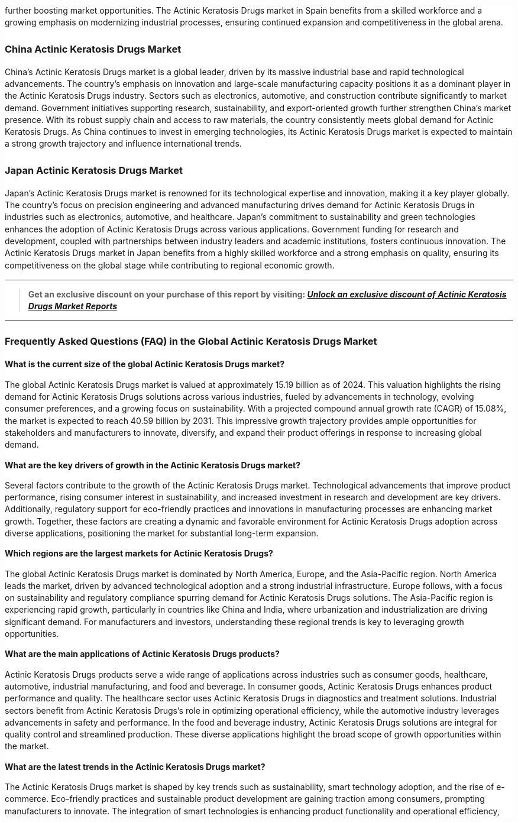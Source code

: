 further boosting market opportunities. The Actinic Keratosis Drugs market in Spain benefits from a skilled workforce and a growing emphasis on modernizing industrial processes, ensuring continued expansion and competitiveness in the global arena.</p><h3>China Actinic Keratosis Drugs Market</h3><p>China&rsquo;s Actinic Keratosis Drugs market is a global leader, driven by its massive industrial base and rapid technological advancements. The country&rsquo;s emphasis on innovation and large-scale manufacturing capacity positions it as a dominant player in the Actinic Keratosis Drugs industry. Sectors such as electronics, automotive, and construction contribute significantly to market demand. Government initiatives supporting research, sustainability, and export-oriented growth further strengthen China&rsquo;s market presence. With its robust supply chain and access to raw materials, the country consistently meets global demand for Actinic Keratosis Drugs. As China continues to invest in emerging technologies, its Actinic Keratosis Drugs market is expected to maintain a strong growth trajectory and influence international trends.</p><h3>Japan Actinic Keratosis Drugs Market</h3><p>Japan&rsquo;s Actinic Keratosis Drugs market is renowned for its technological expertise and innovation, making it a key player globally. The country&rsquo;s focus on precision engineering and advanced manufacturing drives demand for Actinic Keratosis Drugs in industries such as electronics, automotive, and healthcare. Japan&rsquo;s commitment to sustainability and green technologies enhances the adoption of Actinic Keratosis Drugs across various applications. Government funding for research and development, coupled with partnerships between industry leaders and academic institutions, fosters continuous innovation. The Actinic Keratosis Drugs market in Japan benefits from a highly skilled workforce and a strong emphasis on quality, ensuring its competitiveness on the global stage while contributing to regional economic growth.</p><hr /><blockquote><p><strong>Get an exclusive discount on your purchase of this report by visiting: <em><a href="://marketresearchpulse.com/ask-for-discount/82105?utm_source=Github&amp;utm_medium=019">Unlock an exclusive discount of Actinic Keratosis Drugs Market Reports</a></em>&nbsp;</strong></p></blockquote><hr /><h3>Frequently Asked Questions (FAQ) in the Global Actinic Keratosis Drugs Market</h3><p><strong>What is the current size of the global Actinic Keratosis Drugs market?</strong></p><p>The global Actinic Keratosis Drugs market is valued at approximately 15.19 billion as of 2024. This valuation highlights the rising demand for Actinic Keratosis Drugs solutions across various industries, fueled by advancements in technology, evolving consumer preferences, and a growing focus on sustainability. With a projected compound annual growth rate (CAGR) of 15.08%, the market is expected to reach 40.59 billion by 2031. This impressive growth trajectory provides ample opportunities for stakeholders and manufacturers to innovate, diversify, and expand their product offerings in response to increasing global demand.</p><p><strong>What are the key drivers of growth in the Actinic Keratosis Drugs market?</strong></p><p>Several factors contribute to the growth of the Actinic Keratosis Drugs market. Technological advancements that improve product performance, rising consumer interest in sustainability, and increased investment in research and development are key drivers. Additionally, regulatory support for eco-friendly practices and innovations in manufacturing processes are enhancing market growth. Together, these factors are creating a dynamic and favorable environment for Actinic Keratosis Drugs adoption across diverse applications, positioning the market for substantial long-term expansion.</p><p><strong>Which regions are the largest markets for Actinic Keratosis Drugs?</strong></p><p>The global Actinic Keratosis Drugs market is dominated by North America, Europe, and the Asia-Pacific region. North America leads the market, driven by advanced technological adoption and a strong industrial infrastructure. Europe follows, with a focus on sustainability and regulatory compliance spurring demand for Actinic Keratosis Drugs solutions. The Asia-Pacific region is experiencing rapid growth, particularly in countries like China and India, where urbanization and industrialization are driving significant demand. For manufacturers and investors, understanding these regional trends is key to leveraging growth opportunities.</p><p><strong>What are the main applications of Actinic Keratosis Drugs products?</strong></p><p>Actinic Keratosis Drugs products serve a wide range of applications across industries such as consumer goods, healthcare, automotive, industrial manufacturing, and food and beverage. In consumer goods, Actinic Keratosis Drugs enhances product performance and quality. The healthcare sector uses Actinic Keratosis Drugs in diagnostics and treatment solutions. Industrial sectors benefit from Actinic Keratosis Drugs&rsquo;s role in optimizing operational efficiency, while the automotive industry leverages advancements in safety and performance. In the food and beverage industry, Actinic Keratosis Drugs solutions are integral for quality control and streamlined production. These diverse applications highlight the broad scope of growth opportunities within the market.</p><p><strong>What are the latest trends in the Actinic Keratosis Drugs market?</strong></p><p>The Actinic Keratosis Drugs market is shaped by key trends such as sustainability, smart technology adoption, and the rise of e-commerce. Eco-friendly practices and sustainable product development are gaining traction among consumers, prompting manufacturers to innovate. The integration of smart technologies is enhancing product functionality and operational efficiency,